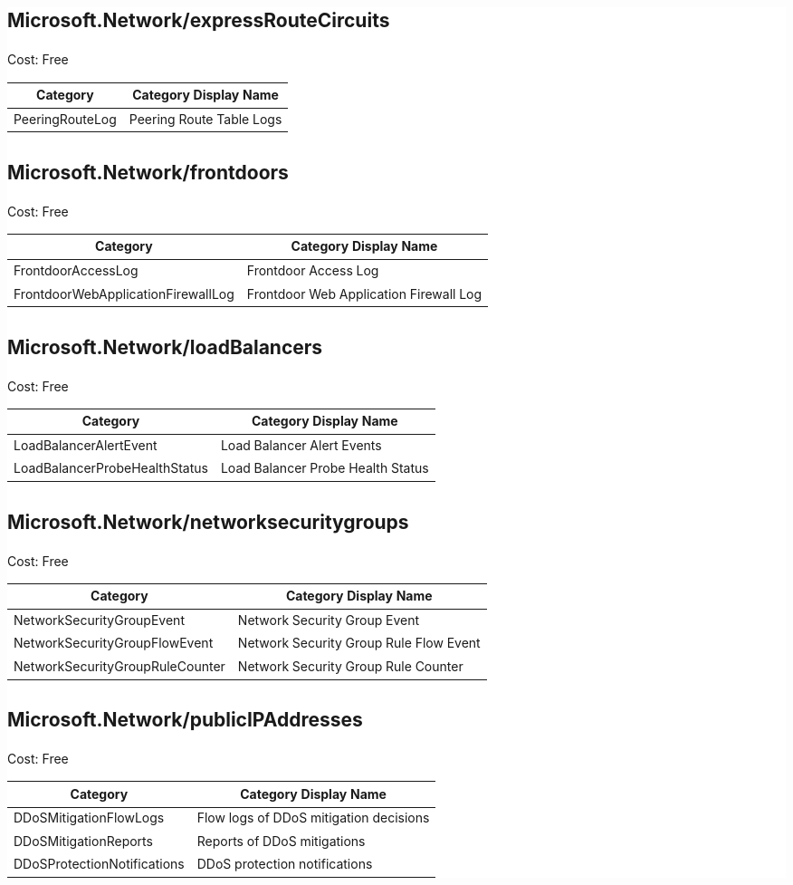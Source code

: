 
## Microsoft.Network/expressRouteCircuits

Cost: Free 

|Category |Category Display Name|
|---|---|
|PeeringRouteLog|Peering Route Table Logs|


## Microsoft.Network/frontdoors

Cost: Free 

|Category |Category Display Name|
|---|---|
|FrontdoorAccessLog|Frontdoor Access Log|
|FrontdoorWebApplicationFirewallLog|Frontdoor Web Application Firewall Log|


## Microsoft.Network/loadBalancers

Cost: Free 

|Category |Category Display Name|
|---|---|
|LoadBalancerAlertEvent|Load Balancer Alert Events|
|LoadBalancerProbeHealthStatus|Load Balancer Probe Health Status|


## Microsoft.Network/networksecuritygroups

Cost: Free 

|Category |Category Display Name|
|---|---|
|NetworkSecurityGroupEvent|Network Security Group Event|
|NetworkSecurityGroupFlowEvent|Network Security Group Rule Flow Event|
|NetworkSecurityGroupRuleCounter|Network Security Group Rule Counter|


## Microsoft.Network/publicIPAddresses

Cost: Free 

|Category |Category Display Name|
|---|---|
|DDoSMitigationFlowLogs|Flow logs of DDoS mitigation decisions|
|DDoSMitigationReports|Reports of DDoS mitigations|
|DDoSProtectionNotifications|DDoS protection notifications|
